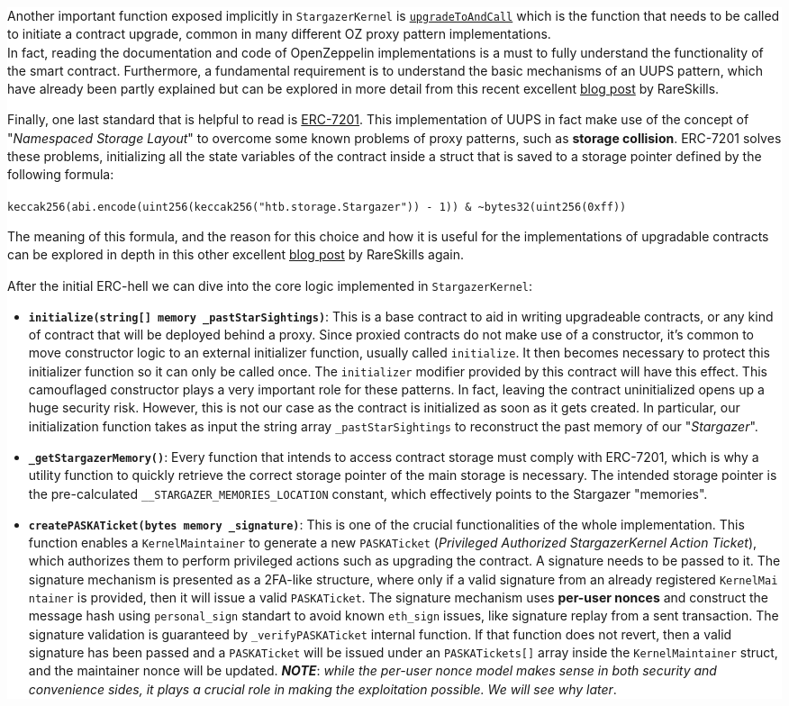Another important function exposed implicitly in `StargazerKernel` is [`upgradeToAndCall`](https://docs.openzeppelin.com/contracts/5.x/api/proxy#UUPSUpgradeable-upgradeToAndCall-address-bytes-) which is the function that needs to be called to initiate a contract upgrade, common in many different OZ proxy pattern implementations.  
In fact, reading the documentation and code of OpenZeppelin implementations is a must to fully understand the functionality of the smart contract. Furthermore, a fundamental requirement is to understand the basic mechanisms of an UUPS pattern, which have already been partly explained but can be explored in more detail from this recent excellent [blog post](https://www.rareskills.io/post/uups-proxy) by RareSkills.  

Finally, one last standard that is helpful to read is [ERC-7201](https://eips.ethereum.org/EIPS/eip-7201). This implementation of UUPS in fact make use of the concept of "*Namespaced Storage Layout*" to overcome some known problems of proxy patterns, such as **storage collision**. ERC-7201 solves these problems, initializing all the state variables of the contract inside a struct that is saved to a storage pointer defined by the following formula:

```solidity
keccak256(abi.encode(uint256(keccak256("htb.storage.Stargazer")) - 1)) & ~bytes32(uint256(0xff))
```

The meaning of this formula, and the reason for this choice and how it is useful for the implementations of upgradable contracts can be explored in depth in this other excellent [blog post](https://www.rareskills.io/post/erc-7201) by RareSkills again.  

After the initial ERC-hell we can dive into the core logic implemented in `StargazerKernel`:

- **`initialize(string[] memory _pastStarSightings)`**: This is a base contract to aid in writing upgradeable contracts, or any kind of contract that will be deployed behind a proxy. Since proxied contracts do not make use of a constructor, it’s common to move constructor logic to an external initializer function, usually called `initialize`. It then becomes necessary to protect this initializer function so it can only be called once. The `initializer` modifier provided by this contract will have this effect. This camouflaged constructor plays a very important role for these patterns. In fact, leaving the contract uninitialized opens up a huge security risk. However, this is not our case as the contract is initialized as soon as it gets created. In particular, our initialization function takes as input the string array `_pastStarSightings` to reconstruct the past memory of our "*Stargazer*".

- **`_getStargazerMemory()`**: Every function that intends to access contract storage must comply with ERC-7201, which is why a utility function to quickly retrieve the correct storage pointer of the main storage is necessary. The intended storage pointer is the pre-calculated `__STARGAZER_MEMORIES_LOCATION` constant, which effectively points to the Stargazer "memories".

- **`createPASKATicket(bytes memory _signature)`**: This is one of the crucial functionalities of the whole implementation. This function enables a `KernelMaintainer` to generate a new `PASKATicket` (*Privileged Authorized StargazerKernel Action Ticket*), which authorizes them to perform privileged actions such as upgrading the contract. A signature needs to be passed to it. The signature mechanism is presented as a 2FA-like structure, where only if a valid signature from an already registered `KernelMaintainer` is provided, then it will issue a valid `PASKATicket`. The signature mechanism uses **per-user nonces** and construct the message hash using `personal_sign` standart to avoid known `eth_sign` issues, like signature replay from a sent transaction. The signature validation is guaranteed by `_verifyPASKATicket` internal function. If that function does not revert, then a valid signature has been passed and a `PASKATicket` will be issued under an `PASKATickets[]` array inside the `KernelMaintainer` struct, and the maintainer nonce will be updated. ***NOTE***: *while the per-user nonce model makes sense in both security and convenience sides, it plays a crucial role in making the exploitation possible. We will see why later*.
